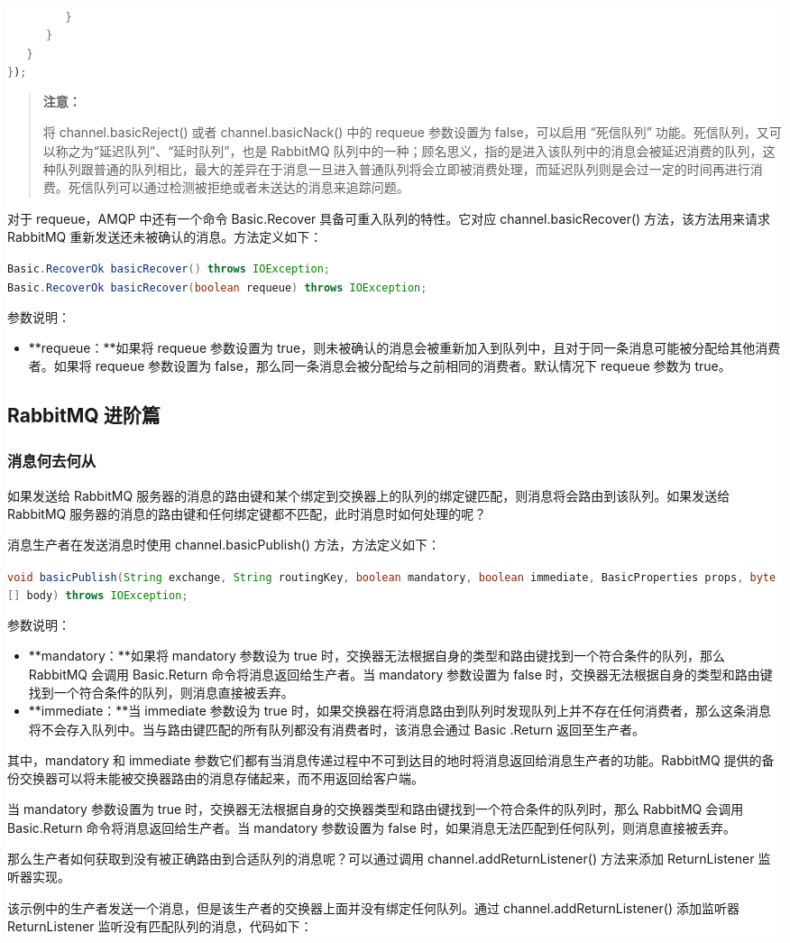 ```java
         }
      }
   }
});
```

> **注意：**
>
> 将 channel.basicReject() 或者 channel.basicNack() 中的 requeue 参数设置为 false，可以启用 “死信队列” 功能。死信队列，又可以称之为“延迟队列”、“延时队列”，也是 RabbitMQ 队列中的一种；顾名思义，指的是进入该队列中的消息会被延迟消费的队列，这种队列跟普通的队列相比，最大的差异在于消息一旦进入普通队列将会立即被消费处理，而延迟队列则是会过一定的时间再进行消费。死信队列可以通过检测被拒绝或者未送达的消息来追踪问题。

对于 requeue，AMQP 中还有一个命令 Basic.Recover 具备可重入队列的特性。它对应 channel.basicRecover() 方法，该方法用来请求 RabbitMQ 重新发送还未被确认的消息。方法定义如下：

```java
Basic.RecoverOk basicRecover() throws IOException;
Basic.RecoverOk basicRecover(boolean requeue) throws IOException;
```

参数说明：

- **requeue：**如果将 requeue 参数设置为 true，则未被确认的消息会被重新加入到队列中，且对于同一条消息可能被分配给其他消费者。如果将 requeue 参数设置为 false，那么同一条消息会被分配给与之前相同的消费者。默认情况下 requeue 参数为 true。

## RabbitMQ 进阶篇

### 消息何去何从

如果发送给 RabbitMQ 服务器的消息的路由键和某个绑定到交换器上的队列的绑定键匹配，则消息将会路由到该队列。如果发送给 RabbitMQ 服务器的消息的路由键和任何绑定键都不匹配，此时消息时如何处理的呢？

消息生产者在发送消息时使用 channel.basicPublish() 方法，方法定义如下：

```java
void basicPublish(String exchange, String routingKey, boolean mandatory, boolean immediate, BasicProperties props, byte[] body) throws IOException;
```

参数说明：

- **mandatory：**如果将 mandatory 参数设为 true 时，交换器无法根据自身的类型和路由键找到一个符合条件的队列，那么 RabbitMQ 会调用 Basic.Return 命令将消息返回给生产者。当 mandatory 参数设置为 false 时，交换器无法根据自身的类型和路由键找到一个符合条件的队列，则消息直接被丢弃。
- **immediate：**当 immediate 参数设为 true 时，如果交换器在将消息路由到队列时发现队列上并不存在任何消费者，那么这条消息将不会存入队列中。当与路由键匹配的所有队列都没有消费者时，该消息会通过 Basic .Return 返回至生产者。

其中，mandatory 和 immediate 参数它们都有当消息传递过程中不可到达目的地时将消息返回给消息生产者的功能。RabbitMQ 提供的备份交换器可以将未能被交换器路由的消息存储起来，而不用返回给客户端。

当 mandatory 参数设置为 true 时，交换器无法根据自身的交换器类型和路由键找到一个符合条件的队列时，那么 RabbitMQ 会调用 Basic.Return 命令将消息返回给生产者。当 mandatory 参数设置为 false 时，如果消息无法匹配到任何队列，则消息直接被丢弃。

那么生产者如何获取到没有被正确路由到合适队列的消息呢？可以通过调用 channel.addReturnListener() 方法来添加 ReturnListener 监听器实现。

该示例中的生产者发送一个消息，但是该生产者的交换器上面并没有绑定任何队列。通过 channel.addReturnListener() 添加监听器 ReturnListener 监听没有匹配队列的消息，代码如下：
